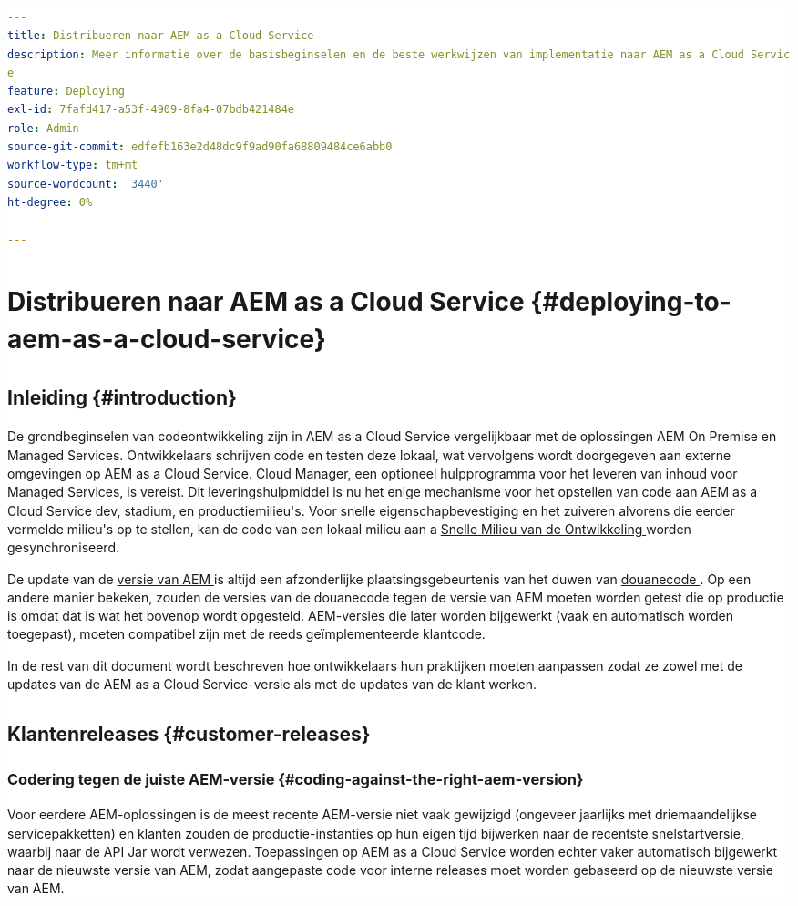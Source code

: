 ```yaml
---
title: Distribueren naar AEM as a Cloud Service
description: Meer informatie over de basisbeginselen en de beste werkwijzen van implementatie naar AEM as a Cloud Service
feature: Deploying
exl-id: 7fafd417-a53f-4909-8fa4-07bdb421484e
role: Admin
source-git-commit: edfefb163e2d48dc9f9ad90fa68809484ce6abb0
workflow-type: tm+mt
source-wordcount: '3440'
ht-degree: 0%

---
```


# Distribueren naar AEM as a Cloud Service {#deploying-to-aem-as-a-cloud-service}

## Inleiding {#introduction}

De grondbeginselen van codeontwikkeling zijn in AEM as a Cloud Service vergelijkbaar met de oplossingen AEM On Premise en Managed Services. Ontwikkelaars schrijven code en testen deze lokaal, wat vervolgens wordt doorgegeven aan externe omgevingen op AEM as a Cloud Service. Cloud Manager, een optioneel hulpprogramma voor het leveren van inhoud voor Managed Services, is vereist. Dit leveringshulpmiddel is nu het enige mechanisme voor het opstellen van code aan AEM as a Cloud Service dev, stadium, en productiemilieu&#39;s. Voor snelle eigenschapbevestiging en het zuiveren alvorens die eerder vermelde milieu&#39;s op te stellen, kan de code van een lokaal milieu aan a [ Snelle Milieu van de Ontwikkeling ](/help/implementing/developing/introduction/rapid-development-environments.md) worden gesynchroniseerd.

De update van de [ versie van AEM ](/help/implementing/deploying/aem-version-updates.md) is altijd een afzonderlijke plaatsingsgebeurtenis van het duwen van [ douanecode ](#customer-releases). Op een andere manier bekeken, zouden de versies van de douanecode tegen de versie van AEM moeten worden getest die op productie is omdat dat is wat het bovenop wordt opgesteld. AEM-versies die later worden bijgewerkt (vaak en automatisch worden toegepast), moeten compatibel zijn met de reeds geïmplementeerde klantcode.

In de rest van dit document wordt beschreven hoe ontwikkelaars hun praktijken moeten aanpassen zodat ze zowel met de updates van de AEM as a Cloud Service-versie als met de updates van de klant werken.



## Klantenreleases {#customer-releases}

### Codering tegen de juiste AEM-versie {#coding-against-the-right-aem-version}

Voor eerdere AEM-oplossingen is de meest recente AEM-versie niet vaak gewijzigd (ongeveer jaarlijks met driemaandelijkse servicepakketten) en klanten zouden de productie-instanties op hun eigen tijd bijwerken naar de recentste snelstartversie, waarbij naar de API Jar wordt verwezen. Toepassingen op AEM as a Cloud Service worden echter vaker automatisch bijgewerkt naar de nieuwste versie van AEM, zodat aangepaste code voor interne releases moet worden gebaseerd op de nieuwste versie van AEM.
